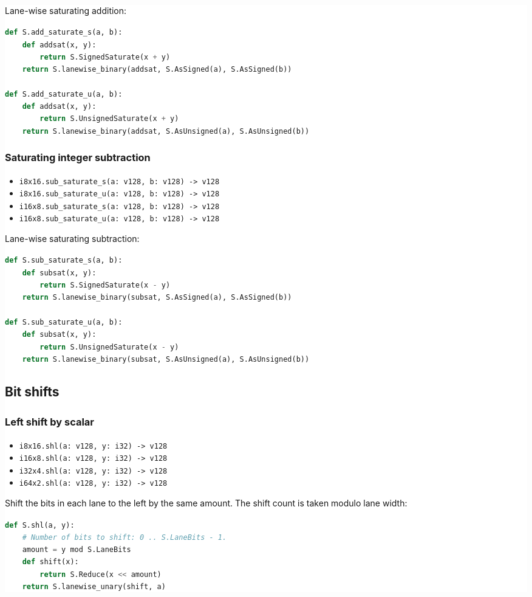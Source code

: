 Lane-wise saturating addition:

```python
def S.add_saturate_s(a, b):
    def addsat(x, y):
        return S.SignedSaturate(x + y)
    return S.lanewise_binary(addsat, S.AsSigned(a), S.AsSigned(b))

def S.add_saturate_u(a, b):
    def addsat(x, y):
        return S.UnsignedSaturate(x + y)
    return S.lanewise_binary(addsat, S.AsUnsigned(a), S.AsUnsigned(b))
```

### Saturating integer subtraction
* `i8x16.sub_saturate_s(a: v128, b: v128) -> v128`
* `i8x16.sub_saturate_u(a: v128, b: v128) -> v128`
* `i16x8.sub_saturate_s(a: v128, b: v128) -> v128`
* `i16x8.sub_saturate_u(a: v128, b: v128) -> v128`

Lane-wise saturating subtraction:

```python
def S.sub_saturate_s(a, b):
    def subsat(x, y):
        return S.SignedSaturate(x - y)
    return S.lanewise_binary(subsat, S.AsSigned(a), S.AsSigned(b))

def S.sub_saturate_u(a, b):
    def subsat(x, y):
        return S.UnsignedSaturate(x - y)
    return S.lanewise_binary(subsat, S.AsUnsigned(a), S.AsUnsigned(b))
```

## Bit shifts

### Left shift by scalar
* `i8x16.shl(a: v128, y: i32) -> v128`
* `i16x8.shl(a: v128, y: i32) -> v128`
* `i32x4.shl(a: v128, y: i32) -> v128`
* `i64x2.shl(a: v128, y: i32) -> v128`

Shift the bits in each lane to the left by the same amount. The shift count is
taken modulo lane width:

```python
def S.shl(a, y):
    # Number of bits to shift: 0 .. S.LaneBits - 1.
    amount = y mod S.LaneBits
    def shift(x):
        return S.Reduce(x << amount)
    return S.lanewise_unary(shift, a)
```
